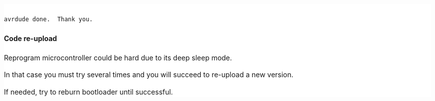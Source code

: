 ```

avrdude done.  Thank you.
```

#### Code re-upload

Reprogram microcontroller could be hard due to its deep sleep mode.

In that case you must try several times and you will succeed to re-upload a new version.

If needed, try to reburn bootloader until successful.
